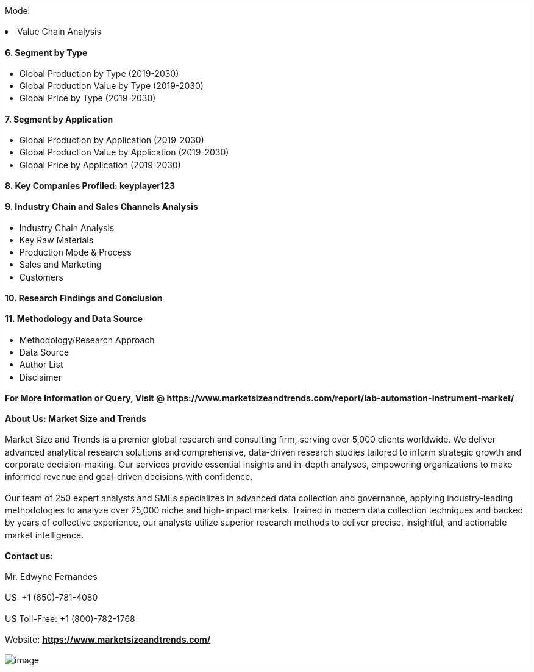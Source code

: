 Model</li><li>Value Chain Analysis&nbsp;</li></ul><p><strong>6. Segment by Type</strong></p><ul><li>Global Production by Type (2019-2030)</li><li>Global Production Value by Type (2019-2030)</li><li>Global Price by Type (2019-2030)</li></ul><p><strong>7. Segment by Application</strong></p><ul><li>Global Production by Application (2019-2030)</li><li>Global Production Value by Application (2019-2030)</li><li>Global Price by Application (2019-2030)</li></ul><p><strong>8. Key Companies Profiled: keyplayer123</strong></p><p><strong>9. Industry Chain and Sales Channels Analysis</strong></p><ul><li>Industry Chain Analysis</li><li>Key Raw Materials</li><li>Production Mode &amp; Process</li><li>Sales and Marketing</li><li>Customers</li></ul><p><strong>10. Research Findings and Conclusion</strong></p><p><strong>11. Methodology and Data Source</strong></p><ul><li>Methodology/Research Approach</li><li>Data Source</li><li>Author List</li><li>Disclaimer</li></ul></p><p><strong>For More Information or Query, Visit @ <a href="https://www.marketsizeandtrends.com/report/lab-automation-instrument-market/">https://www.marketsizeandtrends.com/report/lab-automation-instrument-market/</a></strong></p><p><strong>About Us: Market Size and Trends</strong></p><p>Market Size and Trends is a premier global research and consulting firm, serving over 5,000 clients worldwide. We deliver advanced analytical research solutions and comprehensive, data-driven research studies tailored to inform strategic growth and corporate decision-making. Our services provide essential insights and in-depth analyses, empowering organizations to make informed revenue and goal-driven decisions with confidence.</p><p>Our team of 250 expert analysts and SMEs specializes in advanced data collection and governance, applying industry-leading methodologies to analyze over 25,000 niche and high-impact markets. Trained in modern data collection techniques and backed by years of collective experience, our analysts utilize superior research methods to deliver precise, insightful, and actionable market intelligence.</p><p><strong>Contact us:</strong></p><p>Mr. Edwyne Fernandes</p><p>US: +1 (650)-781-4080</p><p>US Toll-Free: +1 (800)-782-1768</p><p>Website: <strong><a href="https://www.marketsizeandtrends.com/">https://www.marketsizeandtrends.com/</a></strong></p>
![image](https://github.com/user-attachments/assets/c0344333-f22f-437b-b862-04678e998faa)
